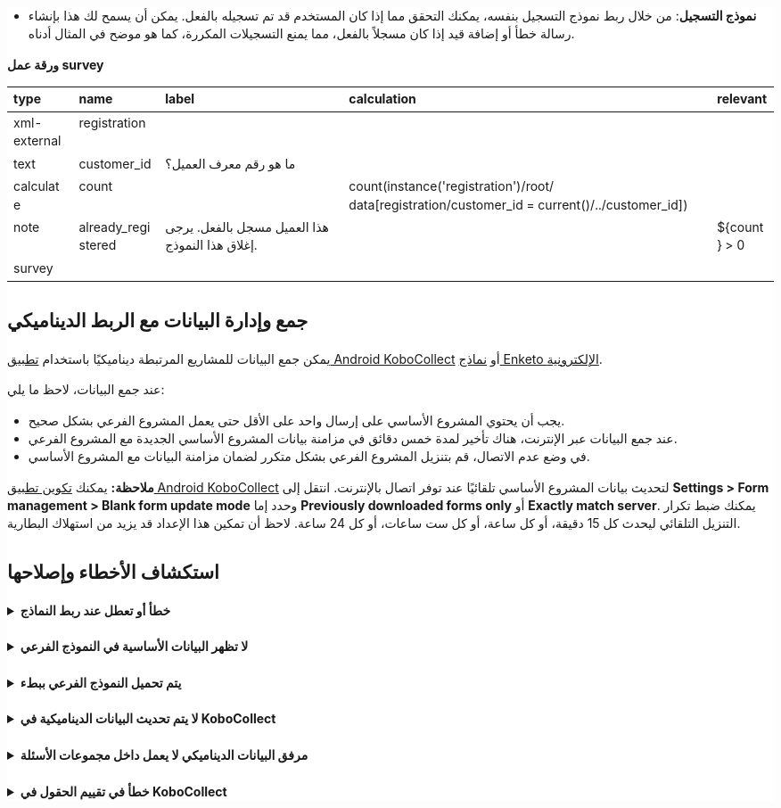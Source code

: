 - **نموذج التسجيل**: من خلال ربط نموذج التسجيل بنفسه، يمكنك التحقق مما إذا كان المستخدم قد تم تسجيله بالفعل. يمكن أن يسمح لك هذا بإنشاء رسالة خطأ أو إضافة قيد إذا كان مسجلاً بالفعل، مما يمنع التسجيلات المكررة، كما هو موضح في المثال أدناه.

**ورقة عمل survey**

| type | name     | label              | calculation | relevant | 
| :--- | :------- | :----------------- | :----------------- | :------------ |
| xml-external | registration |               |              | |
| text | customer_id | ما هو رقم معرف العميل؟ |  | | 
| calculate | count |  | count(instance('registration')/root/ data[registration/customer_id = current()/../customer_id]) | |
| note | already_registered | هذا العميل مسجل بالفعل. يرجى إغلاق هذا النموذج. | | ${count} > 0 |
| survey | 

## جمع وإدارة البيانات مع الربط الديناميكي

يمكن جمع البيانات للمشاريع المرتبطة ديناميكيًا باستخدام [تطبيق Android KoboCollect](https://support.kobotoolbox.org/kobocollect_on_android_latest.html) أو [نماذج Enketo الإلكترونية](https://support.kobotoolbox.org/data_through_webforms.html).

عند جمع البيانات، لاحظ ما يلي:

- يجب أن يحتوي المشروع الأساسي على إرسال واحد على الأقل حتى يعمل المشروع الفرعي بشكل صحيح.
- عند جمع البيانات عبر الإنترنت، هناك تأخير لمدة خمس دقائق في مزامنة بيانات المشروع الأساسي الجديدة مع المشروع الفرعي.
- في وضع عدم الاتصال، قم بتنزيل المشروع الفرعي بشكل متكرر لضمان مزامنة البيانات مع المشروع الأساسي.

<p class="note">
    <strong>ملاحظة:</strong> يمكنك <a href="https://support.kobotoolbox.org/kobocollect_settings.html#form-management-settings">تكوين تطبيق Android KoboCollect</a> لتحديث بيانات المشروع الأساسي تلقائيًا عند توفر اتصال بالإنترنت. انتقل إلى <strong>Settings > Form management > Blank form update mode</strong> وحدد إما <strong>Previously downloaded forms only</strong> أو <strong>Exactly match server</strong>. يمكنك ضبط تكرار التنزيل التلقائي ليحدث كل 15 دقيقة، أو كل ساعة، أو كل ست ساعات، أو كل 24 ساعة. لاحظ أن تمكين هذا الإعداد قد يزيد من استهلاك البطارية.
</p>

## استكشاف الأخطاء وإصلاحها

<details><summary><strong>خطأ أو تعطل عند ربط النماذج</strong></summary></details>

<br>

<details><summary><strong>لا تظهر البيانات الأساسية في النموذج الفرعي</strong></summary></details>

<br>

<details><summary><strong>يتم تحميل النموذج الفرعي ببطء</strong></summary></details>

<br>

<details><summary><strong>لا يتم تحديث البيانات الديناميكية في KoboCollect</strong></summary></details>

<br>

<details><summary><strong>مرفق البيانات الديناميكي لا يعمل داخل مجموعات الأسئلة</strong></summary></details>

<br>

<details><summary><strong>خطأ في تقييم الحقول في KoboCollect</strong></summary></details>